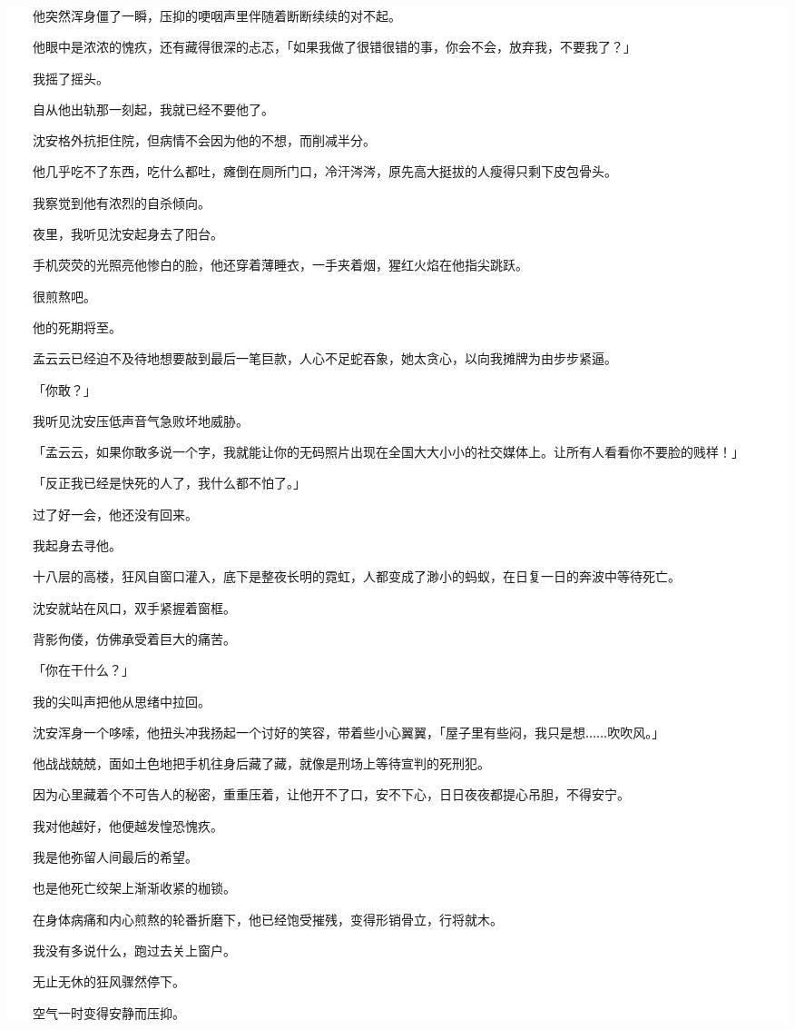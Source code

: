 &emsp;&emsp;他突然浑身僵了一瞬，压抑的哽咽声里伴随着断断续续的对不起。  
  
&emsp;&emsp;他眼中是浓浓的愧疚，还有藏得很深的忐忑，「如果我做了很错很错的事，你会不会，放弃我，不要我了？」  
  
&emsp;&emsp;我摇了摇头。  
  
&emsp;&emsp;自从他出轨那一刻起，我就已经不要他了。  
  
&emsp;&emsp;沈安格外抗拒住院，但病情不会因为他的不想，而削减半分。  
  
&emsp;&emsp;他几乎吃不了东西，吃什么都吐，瘫倒在厕所门口，冷汗涔涔，原先高大挺拔的人瘦得只剩下皮包骨头。  
  
&emsp;&emsp;我察觉到他有浓烈的自杀倾向。  
  
&emsp;&emsp;夜里，我听见沈安起身去了阳台。  
  
&emsp;&emsp;手机荧荧的光照亮他惨白的脸，他还穿着薄睡衣，一手夹着烟，猩红火焰在他指尖跳跃。  
  
&emsp;&emsp;很煎熬吧。  
  
&emsp;&emsp;他的死期将至。  
  
&emsp;&emsp;孟云云已经迫不及待地想要敲到最后一笔巨款，人心不足蛇吞象，她太贪心，以向我摊牌为由步步紧逼。  
  
&emsp;&emsp;「你敢？」  
  
&emsp;&emsp;我听见沈安压低声音气急败坏地威胁。  
  
&emsp;&emsp;「孟云云，如果你敢多说一个字，我就能让你的无码照片出现在全国大大小小的社交媒体上。让所有人看看你不要脸的贱样！」  
  
&emsp;&emsp;「反正我已经是快死的人了，我什么都不怕了。」  
  
&emsp;&emsp;过了好一会，他还没有回来。  
  
&emsp;&emsp;我起身去寻他。  
  
&emsp;&emsp;十八层的高楼，狂风自窗口灌入，底下是整夜长明的霓虹，人都变成了渺小的蚂蚁，在日复一日的奔波中等待死亡。  
  
&emsp;&emsp;沈安就站在风口，双手紧握着窗框。  
  
&emsp;&emsp;背影佝偻，仿佛承受着巨大的痛苦。  
  
&emsp;&emsp;「你在干什么？」  
  
&emsp;&emsp;我的尖叫声把他从思绪中拉回。  
  
&emsp;&emsp;沈安浑身一个哆嗦，他扭头冲我扬起一个讨好的笑容，带着些小心翼翼，「屋子里有些闷，我只是想……吹吹风。」  
  
&emsp;&emsp;他战战兢兢，面如土色地把手机往身后藏了藏，就像是刑场上等待宣判的死刑犯。  
  
&emsp;&emsp;因为心里藏着个不可告人的秘密，重重压着，让他开不了口，安不下心，日日夜夜都提心吊胆，不得安宁。  
  
&emsp;&emsp;我对他越好，他便越发惶恐愧疚。  
  
&emsp;&emsp;我是他弥留人间最后的希望。  
  
&emsp;&emsp;也是他死亡绞架上渐渐收紧的枷锁。  
  
&emsp;&emsp;在身体病痛和内心煎熬的轮番折磨下，他已经饱受摧残，变得形销骨立，行将就木。  
  
&emsp;&emsp;我没有多说什么，跑过去关上窗户。  
  
&emsp;&emsp;无止无休的狂风骤然停下。  
  
&emsp;&emsp;空气一时变得安静而压抑。  
  